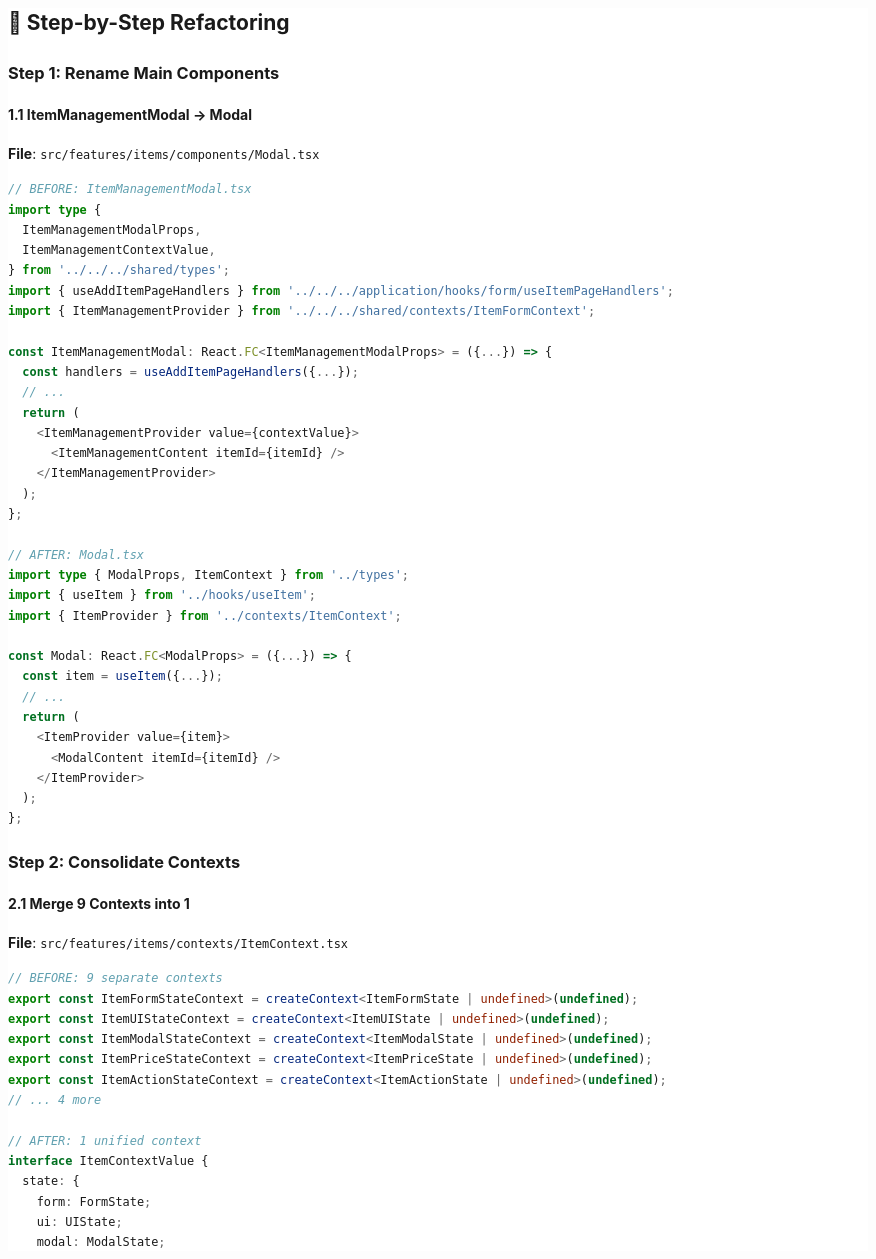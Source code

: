 ## 🔄 Step-by-Step Refactoring

### Step 1: Rename Main Components

#### 1.1 ItemManagementModal → Modal

**File**: `src/features/items/components/Modal.tsx`

```typescript
// BEFORE: ItemManagementModal.tsx
import type {
  ItemManagementModalProps,
  ItemManagementContextValue,
} from '../../../shared/types';
import { useAddItemPageHandlers } from '../../../application/hooks/form/useItemPageHandlers';
import { ItemManagementProvider } from '../../../shared/contexts/ItemFormContext';

const ItemManagementModal: React.FC<ItemManagementModalProps> = ({...}) => {
  const handlers = useAddItemPageHandlers({...});
  // ...
  return (
    <ItemManagementProvider value={contextValue}>
      <ItemManagementContent itemId={itemId} />
    </ItemManagementProvider>
  );
};

// AFTER: Modal.tsx
import type { ModalProps, ItemContext } from '../types';
import { useItem } from '../hooks/useItem';
import { ItemProvider } from '../contexts/ItemContext';

const Modal: React.FC<ModalProps> = ({...}) => {
  const item = useItem({...});
  // ...
  return (
    <ItemProvider value={item}>
      <ModalContent itemId={itemId} />
    </ItemProvider>
  );
};
```

### Step 2: Consolidate Contexts

#### 2.1 Merge 9 Contexts into 1

**File**: `src/features/items/contexts/ItemContext.tsx`

```typescript
// BEFORE: 9 separate contexts
export const ItemFormStateContext = createContext<ItemFormState | undefined>(undefined);
export const ItemUIStateContext = createContext<ItemUIState | undefined>(undefined);
export const ItemModalStateContext = createContext<ItemModalState | undefined>(undefined);
export const ItemPriceStateContext = createContext<ItemPriceState | undefined>(undefined);
export const ItemActionStateContext = createContext<ItemActionState | undefined>(undefined);
// ... 4 more

// AFTER: 1 unified context
interface ItemContextValue {
  state: {
    form: FormState;
    ui: UIState;
    modal: ModalState;
```